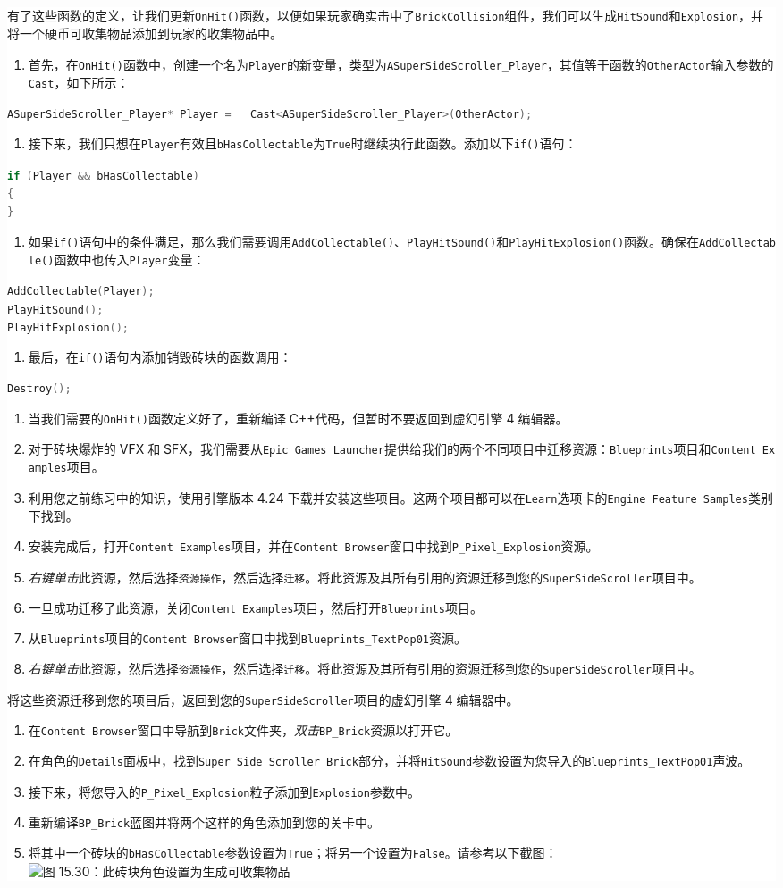 有了这些函数的定义，让我们更新`OnHit()`函数，以便如果玩家确实击中了`BrickCollision`组件，我们可以生成`HitSound`和`Explosion`，并将一个硬币可收集物品添加到玩家的收集物品中。

1.  首先，在`OnHit()`函数中，创建一个名为`Player`的新变量，类型为`ASuperSideScroller_Player`，其值等于函数的`OtherActor`输入参数的`Cast`，如下所示：

```cpp
ASuperSideScroller_Player* Player =   Cast<ASuperSideScroller_Player>(OtherActor);
```

1.  接下来，我们只想在`Player`有效且`bHasCollectable`为`True`时继续执行此函数。添加以下`if()`语句：

```cpp
if (Player && bHasCollectable)
{
}
```

1.  如果`if()`语句中的条件满足，那么我们需要调用`AddCollectable()`、`PlayHitSound()`和`PlayHitExplosion()`函数。确保在`AddCollectable()`函数中也传入`Player`变量：

```cpp
AddCollectable(Player);
PlayHitSound();
PlayHitExplosion();
```

1.  最后，在`if()`语句内添加销毁砖块的函数调用：

```cpp
Destroy();
```

1.  当我们需要的`OnHit()`函数定义好了，重新编译 C++代码，但暂时不要返回到虚幻引擎 4 编辑器。

1.  对于砖块爆炸的 VFX 和 SFX，我们需要从`Epic Games Launcher`提供给我们的两个不同项目中迁移资源：`Blueprints`项目和`Content Examples`项目。

1.  利用您之前练习中的知识，使用引擎版本 4.24 下载并安装这些项目。这两个项目都可以在`Learn`选项卡的`Engine Feature Samples`类别下找到。

1.  安装完成后，打开`Content Examples`项目，并在`Content Browser`窗口中找到`P_Pixel_Explosion`资源。

1.  *右键单击*此资源，然后选择`资源操作`，然后选择`迁移`。将此资源及其所有引用的资源迁移到您的`SuperSideScroller`项目中。

1.  一旦成功迁移了此资源，关闭`Content Examples`项目，然后打开`Blueprints`项目。

1.  从`Blueprints`项目的`Content Browser`窗口中找到`Blueprints_TextPop01`资源。

1.  *右键单击*此资源，然后选择`资源操作`，然后选择`迁移`。将此资源及其所有引用的资源迁移到您的`SuperSideScroller`项目中。

将这些资源迁移到您的项目后，返回到您的`SuperSideScroller`项目的虚幻引擎 4 编辑器中。

1.  在`Content Browser`窗口中导航到`Brick`文件夹，*双击*`BP_Brick`资源以打开它。

1.  在角色的`Details`面板中，找到`Super Side Scroller Brick`部分，并将`HitSound`参数设置为您导入的`Blueprints_TextPop01`声波。

1.  接下来，将您导入的`P_Pixel_Explosion`粒子添加到`Explosion`参数中。

1.  重新编译`BP_Brick`蓝图并将两个这样的角色添加到您的关卡中。

1.  将其中一个砖块的`bHasCollectable`参数设置为`True`；将另一个设置为`False`。请参考以下截图：![图 15.30：此砖块角色设置为生成可收集物品](https://github.com/OpenDocCN/freelearn-c-cpp-zh/raw/master/docs/gm-dev-pj-ue/img/B16183_15_30.jpg)
